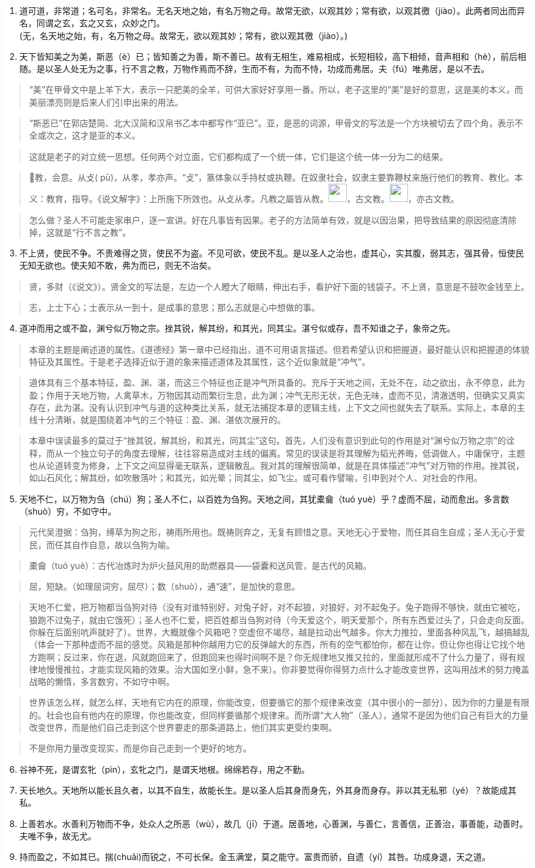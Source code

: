 

1. 道可道，非常道；名可名，非常名。无名天地之始，有名万物之母。故常无欲，以观其妙；常有欲，以观其徼（jiào）。此两者同出而异名，同谓之玄，玄之又玄，众妙之门。   
(无，名天地之始，有，名万物之母。故常无，欲以观其妙；常有，欲以观其徼（jiào）。)

2. 天下皆知美之为美，斯恶（è）已；皆知善之为善，斯不善已。故有无相生，难易相成，长短相较，高下相倾，音声相和（hè），前后相随。是以圣人处无为之事，行不言之教，万物作焉而不辞，生而不有，为而不恃，功成而弗居。夫（fú）唯弗居，是以不去。

> “美”在甲骨文中是上羊下大，表示一只肥美的全羊，可供大家好好享用一番。所以，老子这里的“美”是好的意思，这是美的本义，而美丽漂亮则是后来人们引申出来的用法。

> “斯恶已”在郭店楚简、北大汉简和汉帛书乙本中都写作“亚已”。亚，是恶的词源，甲骨文的写法是一个方块被切去了四个角，表示不全或次之，这才是亚的本义。

> 这就是老子的对立统一思想。任何两个对立面，它们都构成了一个统一体，它们是这个统一体一分为二的结果。

> 教，会意。从攴( pū)，从孝，孝亦声。“攴”，篆体象以手持杖或执鞭。在奴隶社会，奴隶主要靠鞭杖来施行他们的教育、教化。本义：教育，指导。《说文解字》：上所施下所效也。从攴从孝。凡教之屬皆从教。<img src="./道德经/Images/古文教1.svg" width="30" height="30"/>，古文教。<img src="./道德经/Images/古文教2.svg" width="30" height="30"/>，亦古文教。

> 怎么做？圣人不可能走家串户，逐一宣讲。好在凡事皆有因果。老子的方法简单有效，就是以因治果，把导致结果的原因彻底清除掉，这就是“行不言之教”。

3. 不上贤，使民不争。不贵难得之货，使民不为盗。不见可欲，使民不乱。是以圣人之治也，虚其心，实其腹，弱其志，强其骨，恒使民无知无欲也。使夫知不敢，弗为而已，则无不治矣。

> 贤，多财（《说文》）。贤金文的写法是，左边一个人瞪大了眼睛，伸出右手，看护好下面的钱袋子。不上贤，意思是不鼓吹金钱至上。

> 志，上士下心；士表示从一到十，是成事的意思；那么志就是心中想做的事。

4. 道冲而用之或不盈，渊兮似万物之宗。挫其锐，解其纷，和其光，同其尘。湛兮似或存，吾不知谁之子，象帝之先。

> 本章的主题是阐述道的属性。《道德经》第一章中已经指出，道不可用语言描述。但若希望认识和把握道，最好能认识和把握道的体貌特征及其属性。于是老子选择近似于道的象来描述道体及其属性，这个近似象就是“冲气”。

> 道体具有三个基本特征，盈、渊、湛，而这三个特征也正是冲气所具备的。充斥于天地之间，无处不在，动之欲出，永不停息，此为盈；作用于天地万物，人禽草木，万物因其动而繁衍生息，此为渊；冲气无形无状，无色无味，虚而不见，清澈透明，但确实又真实存在，此为湛。没有认识到冲气与道的这种类比关系，就无法捕捉本章的逻辑主线，上下文之间也就失去了联系。实际上，本章的主线十分清晰，就是围绕着冲气的三个特征：盈、渊、湛依次展开的。

> 本章中误读最多的莫过于“挫其锐，解其纷，和其光，同其尘”这句。首先，人们没有意识到此句的作用是对“渊兮似万物之宗”的诠释，而从一个独立句子的角度去理解，往往容易造成对主线的偏离。常见的误读是将其理解为韬光养晦，低调做人，中庸保守，主题也从论道转变为修身，上下文之间显得毫无联系，逻辑散乱。我对其的理解很简单，就是在具体描述“冲气”对万物的作用。挫其锐，如山石风化；解其纷，如吹散落叶；和其光，如光晕；同其尘，如飞尘。或可看作譬喻，引申到对个人、对社会的作用。

5. 天地不仁，以万物为刍（chú）狗；圣人不仁，以百姓为刍狗。天地之间，其犹橐龠（tuó yuè）乎？虚而不屈，动而愈出。多言数（shuò）穷，不如守中。

> 元代吴澄据：刍狗，缚草为狗之形，祷雨所用也。既祷则弃之，无复有顾惜之意。天地无心于爱物，而任其自生自成；圣人无心于爱民，而任其自作自息，故以刍狗为喻。

> 橐龠（tuó yuè）：古代冶炼时为炉火鼓风用的助燃器具——袋囊和送风管，是古代的风箱。

> 屈，短缺。（如理屈词穷，屈尽）；数（shuò），通“速”，是加快的意思。

> 天地不仁爱，把万物都当刍狗对待（没有对谁特别好，对兔子好，对不起狼，对狼好，对不起兔子。兔子跑得不够快，就由它被吃，狼跑不过兔子，就由它饿死）；圣人也不仁爱，把百姓都当刍狗对待（今天爱这个，明天爱那个，所有东西爱过头了，只会走向反面。你躲在后面别吭声就好了）。世界，大概就像个风箱吧？空虚但不竭尽，越是拉动出气越多。你大力推拉，里面各种风乱飞，越搞越乱（体会一下那种虚而不屈的感觉。风箱是那种你越用力它的反弹越大的东西，所有的空气都怕你，都在让你，但让你也得让它找个地方跑啊；反过来，你在退，风就跑回来了，但跑回来也得时间啊不是？你无规律地又推又拉的，里面就形成不了什么力量了，得有规律地慢慢推拉，才能实现风箱的效果。治大国如烹小鲜，急不来）。你非要觉得你得努力点什么才能改变世界，这叫用战术的努力掩盖战略的懒惰，多言数穷，不如守中啊。

> 世界该怎么样，就怎么样，天地有它内在的原理，你能改变，但要循它的那个规律来改变（其中很小的一部分），因为你的力量是有限的。社会也自有他内在的原理，你也能改变，但同样要循那个规律来。而所谓“大人物”（圣人），通常不是因为他们自己有巨大的力量改变世界，而是他们自己走到这个世界要走的那条道路上，他们其实更受约束啊。

> 不是你用力量改变现实，而是你自己走到一个更好的地方。

6. 谷神不死，是谓玄牝（pìn），玄牝之门，是谓天地根。绵绵若存，用之不勤。

7. 天长地久。天地所以能长且久者，以其不自生，故能长生。是以圣人后其身而身先，外其身而身存。非以其无私邪（yé）？故能成其私。

8. 上善若水。水善利万物而不争，处众人之所恶（wù），故几（jī）于道。居善地，心善渊，与善仁，言善信，正善治，事善能，动善时。夫唯不争，故无尤。

9. 持而盈之，不如其已。揣(chuǎi)而锐之，不可长保。金玉满堂，莫之能守。富贵而骄，自遗（yí）其咎。功成身退，天之道。
